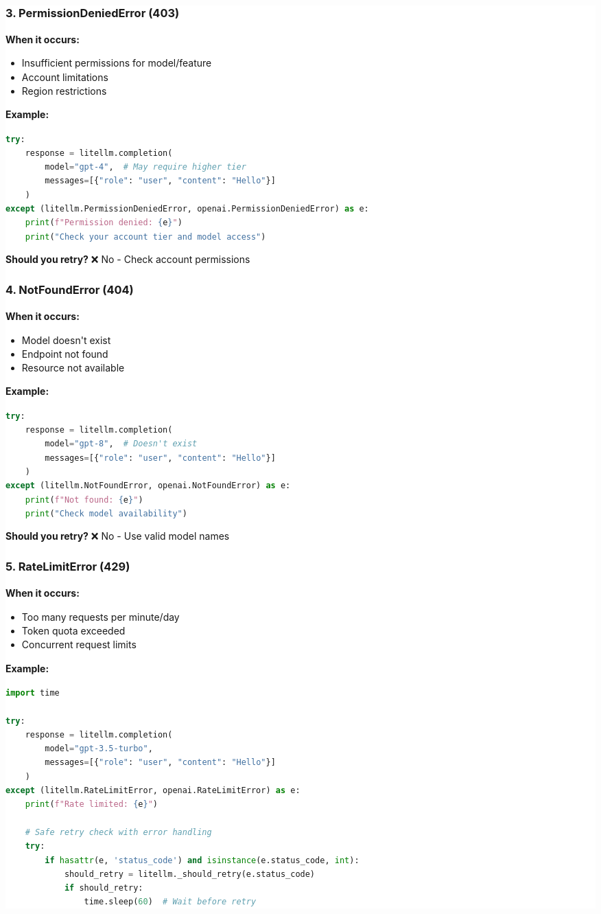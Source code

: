 ### 3. PermissionDeniedError (403)

**When it occurs:**
- Insufficient permissions for model/feature
- Account limitations
- Region restrictions

**Example:**
```python
try:
    response = litellm.completion(
        model="gpt-4",  # May require higher tier
        messages=[{"role": "user", "content": "Hello"}]
    )
except (litellm.PermissionDeniedError, openai.PermissionDeniedError) as e:
    print(f"Permission denied: {e}")
    print("Check your account tier and model access")
```

**Should you retry?** ❌ No - Check account permissions

### 4. NotFoundError (404)

**When it occurs:**
- Model doesn't exist
- Endpoint not found
- Resource not available

**Example:**
```python
try:
    response = litellm.completion(
        model="gpt-8",  # Doesn't exist
        messages=[{"role": "user", "content": "Hello"}]
    )
except (litellm.NotFoundError, openai.NotFoundError) as e:
    print(f"Not found: {e}")
    print("Check model availability")
```

**Should you retry?** ❌ No - Use valid model names

### 5. RateLimitError (429)

**When it occurs:**
- Too many requests per minute/day
- Token quota exceeded
- Concurrent request limits

**Example:**
```python
import time

try:
    response = litellm.completion(
        model="gpt-3.5-turbo",
        messages=[{"role": "user", "content": "Hello"}]
    )
except (litellm.RateLimitError, openai.RateLimitError) as e:
    print(f"Rate limited: {e}")
    
    # Safe retry check with error handling
    try:
        if hasattr(e, 'status_code') and isinstance(e.status_code, int):
            should_retry = litellm._should_retry(e.status_code)
            if should_retry:
                time.sleep(60)  # Wait before retry
```
